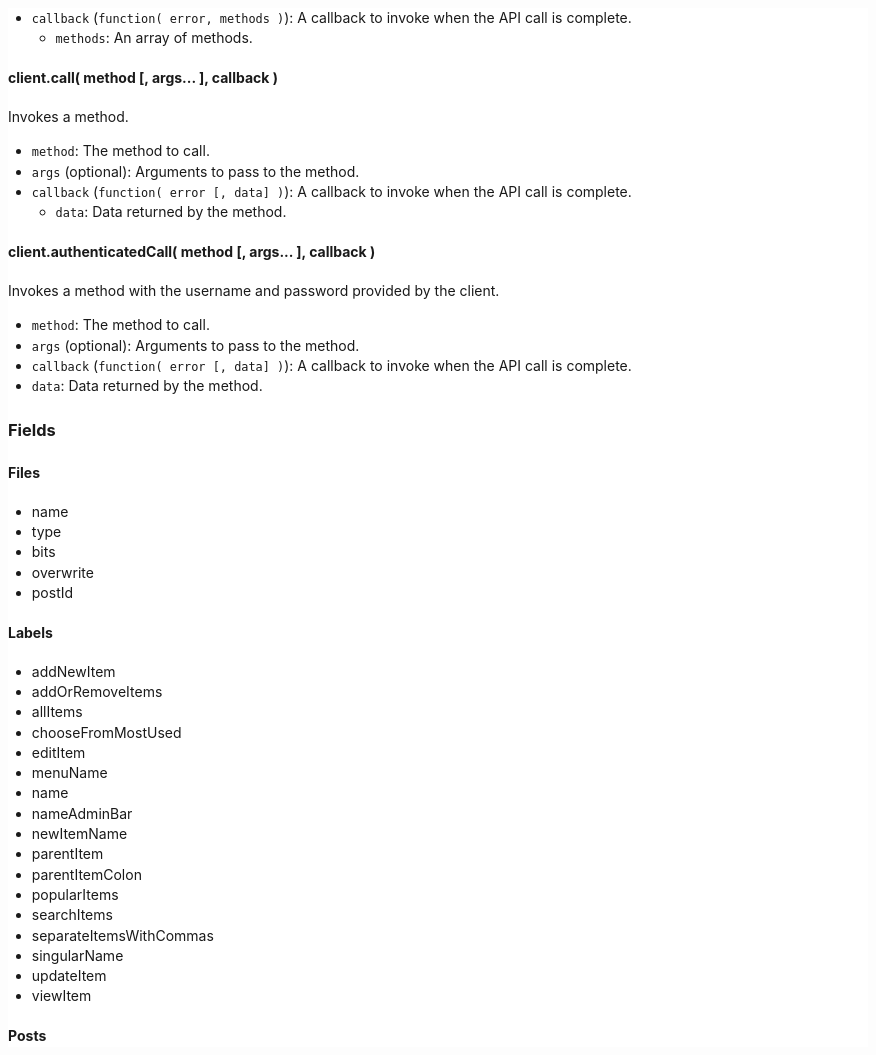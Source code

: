 * `callback` (`function( error, methods )`): A callback to invoke when the API call is complete.
  * `methods`: An array of methods.

#### client.call( method [, args... ], callback )

Invokes a method.

* `method`: The method to call.
* `args` (optional): Arguments to pass to the method.
* `callback` (`function( error [, data] )`): A callback to invoke when the API call is complete.
  * `data`: Data returned by the method.

#### client.authenticatedCall( method [, args... ], callback )

Invokes a method with the username and password provided by the client.

* `method`: The method to call.
* `args` (optional): Arguments to pass to the method.
* `callback` (`function( error [, data] )`): A callback to invoke when the API call is complete.
* `data`: Data returned by the method.

### Fields

#### Files

* name
* type
* bits
* overwrite
* postId

#### Labels

* addNewItem
* addOrRemoveItems
* allItems
* chooseFromMostUsed
* editItem
* menuName
* name
* nameAdminBar
* newItemName
* parentItem
* parentItemColon
* popularItems
* searchItems
* separateItemsWithCommas
* singularName
* updateItem
* viewItem

#### Posts

